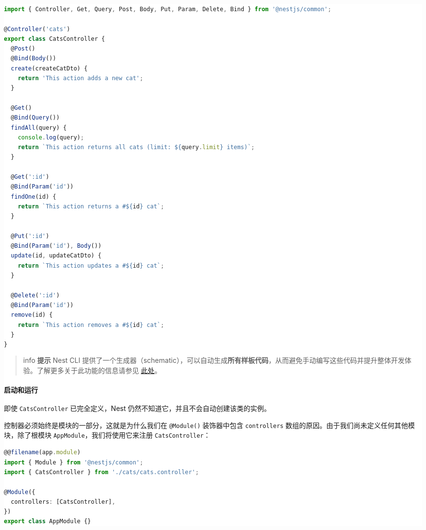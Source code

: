 ```typescript
import { Controller, Get, Query, Post, Body, Put, Param, Delete, Bind } from '@nestjs/common';

@Controller('cats')
export class CatsController {
  @Post()
  @Bind(Body())
  create(createCatDto) {
    return 'This action adds a new cat';
  }

  @Get()
  @Bind(Query())
  findAll(query) {
    console.log(query);
    return `This action returns all cats (limit: ${query.limit} items)`;
  }

  @Get(':id')
  @Bind(Param('id'))
  findOne(id) {
    return `This action returns a #${id} cat`;
  }

  @Put(':id')
  @Bind(Param('id'), Body())
  update(id, updateCatDto) {
    return `This action updates a #${id} cat`;
  }

  @Delete(':id')
  @Bind(Param('id'))
  remove(id) {
    return `This action removes a #${id} cat`;
  }
}
```

> info **提示** Nest CLI 提供了一个生成器（schematic），可以自动生成**所有样板代码**，从而避免手动编写这些代码并提升整体开发体验。了解更多关于此功能的信息请参见 [此处](/recipes/crud-generator)。

#### 启动和运行

即使 `CatsController` 已完全定义，Nest 仍然不知道它，并且不会自动创建该类的实例。

控制器必须始终是模块的一部分，这就是为什么我们在 `@Module()` 装饰器中包含 `controllers` 数组的原因。由于我们尚未定义任何其他模块，除了根模块 `AppModule`，我们将使用它来注册 `CatsController`：

```typescript
@@filename(app.module)
import { Module } from '@nestjs/common';
import { CatsController } from './cats/cats.controller';

@Module({
  controllers: [CatsController],
})
export class AppModule {}
```
